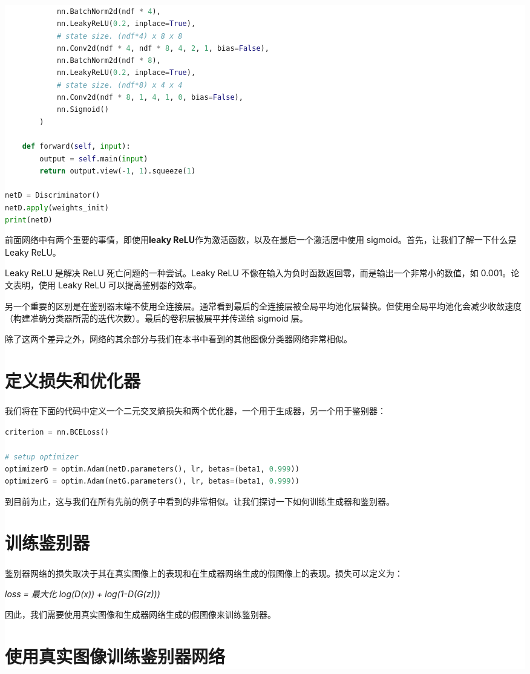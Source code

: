 ```py
            nn.BatchNorm2d(ndf * 4),
            nn.LeakyReLU(0.2, inplace=True),
            # state size. (ndf*4) x 8 x 8
            nn.Conv2d(ndf * 4, ndf * 8, 4, 2, 1, bias=False),
            nn.BatchNorm2d(ndf * 8),
            nn.LeakyReLU(0.2, inplace=True),
            # state size. (ndf*8) x 4 x 4
            nn.Conv2d(ndf * 8, 1, 4, 1, 0, bias=False),
            nn.Sigmoid()
        )

    def forward(self, input):
        output = self.main(input)
        return output.view(-1, 1).squeeze(1)

netD = Discriminator()
netD.apply(weights_init)
print(netD)
```

前面网络中有两个重要的事情，即使用**leaky ReLU**作为激活函数，以及在最后一个激活层中使用 sigmoid。首先，让我们了解一下什么是 Leaky ReLU。

Leaky ReLU 是解决 ReLU 死亡问题的一种尝试。Leaky ReLU 不像在输入为负时函数返回零，而是输出一个非常小的数值，如 0.001。论文表明，使用 Leaky ReLU 可以提高鉴别器的效率。

另一个重要的区别是在鉴别器末端不使用全连接层。通常看到最后的全连接层被全局平均池化层替换。但使用全局平均池化会减少收敛速度（构建准确分类器所需的迭代次数）。最后的卷积层被展平并传递给 sigmoid 层。

除了这两个差异之外，网络的其余部分与我们在本书中看到的其他图像分类器网络非常相似。

# 定义损失和优化器

我们将在下面的代码中定义一个二元交叉熵损失和两个优化器，一个用于生成器，另一个用于鉴别器：

```py
criterion = nn.BCELoss()

# setup optimizer
optimizerD = optim.Adam(netD.parameters(), lr, betas=(beta1, 0.999))
optimizerG = optim.Adam(netG.parameters(), lr, betas=(beta1, 0.999))
```

到目前为止，这与我们在所有先前的例子中看到的非常相似。让我们探讨一下如何训练生成器和鉴别器。

# 训练鉴别器

鉴别器网络的损失取决于其在真实图像上的表现和在生成器网络生成的假图像上的表现。损失可以定义为：

*loss = 最大化 log(D(x)) + log(1-D(G(z)))*

因此，我们需要使用真实图像和生成器网络生成的假图像来训练鉴别器。

# 使用真实图像训练鉴别器网络
